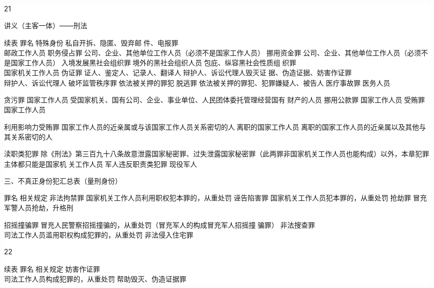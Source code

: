 21



讲义（主客一体）——刑法	

续表
罪名	特殊身份
私自开拆、隐匿、毁弃邮
件、电报罪	
邮政工作人员
职务侵占罪	公司、企业、其他单位工作人员（必须不是国家工作人员）
挪用资金罪	公司、企业、其他单位工作人员（必须不是国家工作人员）
入境发展黑社会组织罪	境外的黑社会组织人员
包庇、纵容黑社会性质组
织罪	
国家机关工作人员
伪证罪	证人、鉴定人、记录人、翻译人
辩护人、诉讼代理人毁灭证
据、伪造证据、妨害作证罪	
辩护人、诉讼代理人
破坏监管秩序罪	依法被关押的罪犯
脱逃罪	依法被关押的罪犯、犯罪嫌疑人、被告人
医疗事故罪	医务人员

贪污罪	国家工作人员
	受国家机关、国有公司、企业、事业单位、人民团体委托管理经营国有
财产的人员
挪用公款罪	国家工作人员
受贿罪	国家工作人员

利用影响力受贿罪	国家工作人员的近亲属或与该国家工作人员关系密切的人
	离职的国家工作人员
	离职的国家工作人员的近亲属以及其他与其关系密切的人

渎职类犯罪	除《刑法》第三百九十八条故意泄露国家秘密罪、过失泄露国家秘密罪（此两罪非国家机关工作人员也能构成）以外，本章犯罪主体都只能是国家机
关工作人员
军人违反职责类犯罪	现役军人

三、不真正身份犯汇总表（量刑身份）

罪名	相关规定
非法拘禁罪	国家机关工作人员利用职权犯本罪的，从重处罚
诬告陷害罪	国家机关工作人员犯本罪的，从重处罚
抢劫罪	冒充军警人员抢劫，升格刑

招摇撞骗罪	冒充人民警察招摇撞骗的，从重处罚（冒充军人的构成冒充军人招摇撞
骗罪）
非法搜查罪	
司法工作人员滥用职权构成犯罪的，从重处罚
非法侵入住宅罪	

22


续表
罪名	相关规定
妨害作证罪	
司法工作人员构成犯罪的，从重处罚
帮助毁灭、伪造证据罪	
